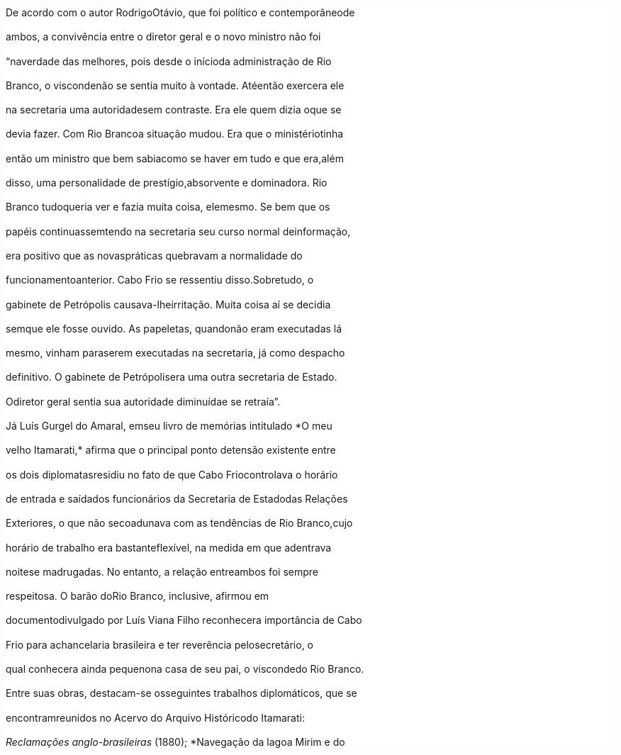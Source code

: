 
De acordo com o autor RodrigoOtávio, que foi político e contemporâneode

ambos, a convivência entre o diretor geral e o novo ministro não foi

“naverdade das melhores, pois desde o inícioda administração de Rio

Branco, o viscondenão se sentia muito à vontade. Atéentão exercera ele

na secretaria uma autoridadesem contraste. Era ele quem dizia oque se

devia fazer. Com Rio Brancoa situação mudou. Era que o ministériotinha

então um ministro que bem sabiacomo se haver em tudo e que era,além

disso, uma personalidade de prestígio,absorvente e dominadora. Rio

Branco tudoqueria ver e fazia muita coisa, elemesmo. Se bem que os

papéis continuassemtendo na secretaria seu curso normal deinformação,

era positivo que as novaspráticas quebravam a normalidade do

funcionamentoanterior. Cabo Frio se ressentiu disso.Sobretudo, o

gabinete de Petrópolis causava-lheirritação. Muita coisa aí se decidia

semque ele fosse ouvido. As papeletas, quandonão eram executadas lá

mesmo, vinham paraserem executadas na secretaria, já como despacho

definitivo. O gabinete de Petrópolisera uma outra secretaria de Estado.

Odiretor geral sentia sua autoridade diminuídae se retraía”.



Já Luís Gurgel do Amaral, emseu livro de memórias intitulado *O meu

velho Itamarati,* afirma que o principal ponto detensão existente entre

os dois diplomatasresidiu no fato de que Cabo Friocontrolava o horário

de entrada e saídados funcionários da Secretaria de Estadodas Relações

Exteriores, o que não secoadunava com as tendências de Rio Branco,cujo

horário de trabalho era bastanteflexível, na medida em que adentrava

noitese madrugadas. No entanto, a relação entreambos foi sempre

respeitosa. O barão doRio Branco, inclusive, afirmou em

documentodivulgado por Luís Viana Filho reconhecera importância de Cabo

Frio para achancelaria brasileira e ter reverência pelosecretário, o

qual conhecera ainda pequenona casa de seu pai, o viscondedo Rio Branco.



Entre suas obras, destacam-se osseguintes trabalhos diplomáticos, que se

encontramreunidos no Acervo do Arquivo Históricodo Itamarati:

*Reclamações anglo-brasileiras* (1880); *Navegação da lagoa Mirim e do

